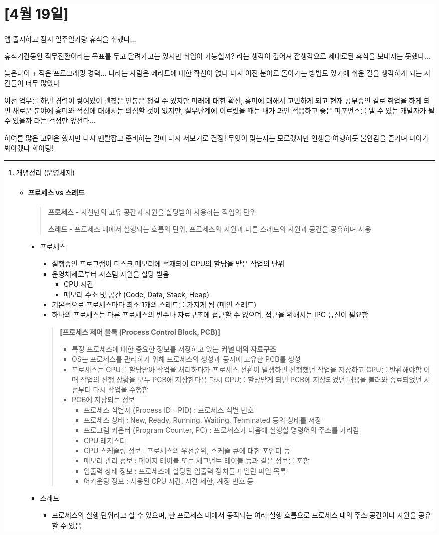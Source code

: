 # [4월 19일]

앱 출시하고 잠시 일주일가량 휴식을 취했다...

휴식기간동안 직무전환이라는 목표를 두고 달려가고는 있지만 취업이 가능할까? 라는 생각이 깊어져 잡생각으로 제대로된 휴식을 보내지는 못했다...

늦은나이 + 적은 프로그래밍 경력... 나라는 사람은 메리트에 대한 확신이 없다
다시 이전 분야로 돌아가는 방법도 있기에 쉬운 길을 생각하게 되는 시간들이 너무 많았다

이전 업무를 하면 경력이 쌓여있어 괜찮은 연봉은 챙길 수 있지만 미래에 대한 확신, 흥미에 대해서 고민하게 되고
현재 공부중인 길로 취업을 하게 되면 새로운 분야에 흥미와 적성에 대해서는 의심할 것이 없지만,
실무단계에 이르렀을 때는 내가 과연 적응하고 좋은 퍼포먼스를 낼 수 있는 개발자가 될 수 있을까 라는 걱정만 앞선다...

하여튼 많은 고민은 했지만 다시 멘탈잡고 준비하는 길에 다시 서보기로 결정!
무엇이 맞는지는 모르겠지만 인생을 여행하듯 불안감을 즐기며 나아가봐야겠다 화이팅!

***

1. 개념정리 (운영체제)
   
   - #### 프로세스 vs 스레드
   
     > **프로세스** - 자신만의 고유 공간과 자원을 할당받아 사용하는 작업의 단위
     >
     > **스레드** - 프로세스 내에서 실행되는 흐름의 단위, 
     > 			 프로세스의 자원과 다른 스레드의 자원과 공간을 공유하며 사용
   
     - 프로세스
   
       - 실행중인 프로그램이 디스크 메모리에 적재되어 CPU의 할당을 받은 작업의 단위
       - 운영체제로부터 시스템 자원을 할당 받음
         - CPU 시간
         - 메모리 주소 및 공간 (Code, Data, Stack, Heap)
       - 기본적으로 프로세스마다 최소 1개의 스레드를 가지게 됨 (메인 스레드)
       - 하나의 프로세스는 다른 프로세스의 변수나 자료구조에 접근할 수 없으며, 
         접근을 위해서는 IPC 통신이 필요함
   
       > **[프로세스 제어 블록 (Process Control Block, PCB)]**
       >
       > - 특정 프로세스에 대한 중요한 정보를 저장하고 있는 **커널 내의 자료구조**
       > - OS는 프로세스를 관리하기 위해 프로세스의 생성과 동시에 고유한 PCB를 생성
       > - 프로세스는 CPU를 할당받아 작업을 처리하다가 프로세스 전환이 발생하면 진행했던 작업을 저장하고 CPU를 반환해야함
       >   이때 작업의 진행 상황을 모두 PCB에 저장한다음 다시 CPU를 할당받게 되면 PCB에 저장되었던 내용을 불러와 종료되었던 시점부터 다시 작업을 수행함
       > - PCB에 저장되는 정보
       >   - 프로세스 식별자 (Process ID - PID) : 프로세스 식별 번호
       >   - 프로세스 상태 : New, Ready, Running, Waiting, Terminated 등의 상태를 저장 
       >   - 프로그램 카운터 (Program Counter, PC) : 프로세스가 다음에 실행할 명령어의 주소를 가리킴
       >   - CPU 레지스터
       >   - CPU 스케줄링 정보 : 프로세스의 우선순위, 스케줄 큐에 대한 포인터 등
       >   - 메모리 관리 정보 : 페이지 테이블 또는 세그먼트 테이블 등과 같은 정보를 포함
       >   - 입출력 상태 정보 : 프로세스에 할당된 입출력 장치들과 열린 파일 목록
       >   - 어카운팅 정보 : 사용된 CPU 시간, 시간 제한, 계정 번호 등
   
     - 스레드
   
       - 프로세스의 실행 단위라고 할 수 있으며, 한 프로세스 내에서 동작되는 여러 실행 흐름으로 프로세스 내의 주소 공간이나 자원을 공유할 수 있음
   